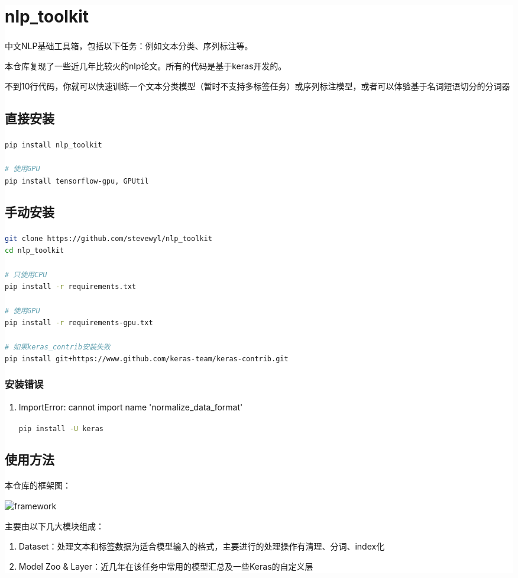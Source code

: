 # nlp_toolkit

中文NLP基础工具箱，包括以下任务：例如文本分类、序列标注等。

本仓库复现了一些近几年比较火的nlp论文。所有的代码是基于keras开发的。

不到10行代码，你就可以快速训练一个文本分类模型（暂时不支持多标签任务）或序列标注模型，或者可以体验基于名词短语切分的分词器

## 直接安装

```bash
pip install nlp_toolkit

# 使用GPU
pip install tensorflow-gpu, GPUtil
```

## 手动安装

```bash
git clone https://github.com/stevewyl/nlp_toolkit
cd nlp_toolkit

# 只使用CPU
pip install -r requirements.txt

# 使用GPU
pip install -r requirements-gpu.txt

# 如果keras_contrib安装失败
pip install git+https://www.github.com/keras-team/keras-contrib.git
```

### 安装错误

1. ImportError: cannot import name 'normalize_data_format'

    ```bash
    pip install -U keras
    ```

## 使用方法

本仓库的框架图：

![framework](./images/framework.jpg)

主要由以下几大模块组成：

1. Dataset：处理文本和标签数据为适合模型输入的格式，主要进行的处理操作有清理、分词、index化

2. Model Zoo & Layer：近几年在该任务中常用的模型汇总及一些Keras的自定义层
